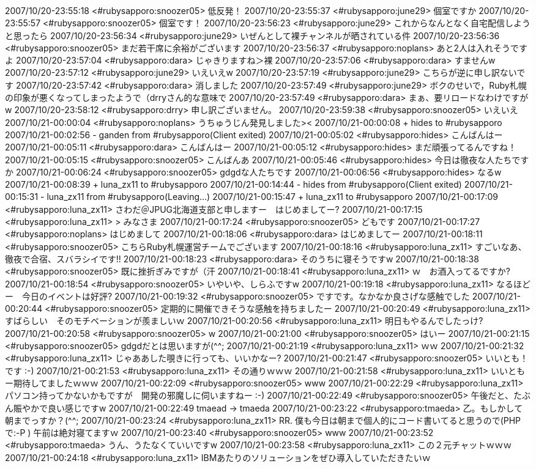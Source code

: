 2007/10/20-23:55:18 <#rubysapporo:snoozer05> 低反発！
2007/10/20-23:55:37 <#rubysapporo:june29> 個室ですか
2007/10/20-23:55:57 <#rubysapporo:snoozer05> 個室です！
2007/10/20-23:56:23 <#rubysapporo:june29> これからなんとなく自宅配信しようと思ったら
2007/10/20-23:56:34 <#rubysapporo:june29> いぜんとして裸チャンネルが晒されている件
2007/10/20-23:56:36 <#rubysapporo:snoozer05> まだ若干席に余裕がございます
2007/10/20-23:56:37 <#rubysapporo:noplans> あと2人は入れそうですよ
2007/10/20-23:57:04 <#rubysapporo:dara> じゃきりますね＞裸
2007/10/20-23:57:06 <#rubysapporo:dara> すませんw
2007/10/20-23:57:12 <#rubysapporo:june29> いえいえw
2007/10/20-23:57:19 <#rubysapporo:june29> こちらが逆に申し訳ないです
2007/10/20-23:57:42 <#rubysapporo:dara> 消しました
2007/10/20-23:57:49 <#rubysapporo:june29> ボクのせいで，Ruby札幌の印象が悪くなってしまったようで（drryさん的な意味で
2007/10/20-23:57:49 <#rubysapporo:dara> まぁ、要リロードなわけですがw
2007/10/20-23:58:12 <#rubysapporo:drry> 申し訳ございません。
2007/10/20-23:59:38 <#rubysapporo:snoozer05> いえいえ
2007/10/21-00:00:04 <#rubysapporo:noplans> うちゅうじん発見しました><
2007/10/21-00:00:08 + hides to #rubysapporo
2007/10/21-00:02:56 - ganden from #rubysapporo(Client exited)
2007/10/21-00:05:02 <#rubysapporo:hides> こんばんはー
2007/10/21-00:05:11 <#rubysapporo:dara> こんばんはー
2007/10/21-00:05:12 <#rubysapporo:hides> まだ頑張ってるんですね！
2007/10/21-00:05:15 <#rubysapporo:snoozer05> こんばんあ
2007/10/21-00:05:46 <#rubysapporo:hides> 今日は徹夜な人たちですか
2007/10/21-00:06:24 <#rubysapporo:snoozer05> gdgdな人たちです
2007/10/21-00:06:56 <#rubysapporo:hides> なるw
2007/10/21-00:08:39 + luna_zx11 to #rubysapporo
2007/10/21-00:14:44 - hides from #rubysapporo(Client exited)
2007/10/21-00:15:31 - luna_zx11 from #rubysapporo(Leaving...)
2007/10/21-00:15:47 + luna_zx11 to #rubysapporo
2007/10/21-00:17:09 <#rubysapporo:luna_zx11> さわだ＠JPUG北海道支部と申しますー　はじめましてー?
2007/10/21-00:17:15 <#rubysapporo:luna_zx11> > みなさま
2007/10/21-00:17:24 <#rubysapporo:snoozer05> どもです
2007/10/21-00:17:27 <#rubysapporo:noplans> はじめまして
2007/10/21-00:18:06 <#rubysapporo:dara> はじめましてー
2007/10/21-00:18:11 <#rubysapporo:snoozer05> こちらRuby札幌運営チームでございます
2007/10/21-00:18:16 <#rubysapporo:luna_zx11> すごいなあ、徹夜で合宿、スバラシイです!!
2007/10/21-00:18:23 <#rubysapporo:dara> そのうちに寝そうですw
2007/10/21-00:18:38 <#rubysapporo:snoozer05> 既に挫折ぎみですが（汗
2007/10/21-00:18:41 <#rubysapporo:luna_zx11> ｗ　お酒入ってるですか? 
2007/10/21-00:18:54 <#rubysapporo:snoozer05> いやいや、しらふですw
2007/10/21-00:19:18 <#rubysapporo:luna_zx11> なるほどー　今日のイベントは好評?
2007/10/21-00:19:32 <#rubysapporo:snoozer05> ですです。なかなか良さげな感触でした
2007/10/21-00:20:44 <#rubysapporo:snoozer05> 定期的に開催できそうな感触を持ちましたー
2007/10/21-00:20:49 <#rubysapporo:luna_zx11> すばらしい　そのモチベーションが羨ましいｗ
2007/10/21-00:20:56 <#rubysapporo:luna_zx11> 明日もやるんでしたっけ?
2007/10/21-00:20:58 <#rubysapporo:snoozer05> w
2007/10/21-00:21:00 <#rubysapporo:snoozer05> はいー
2007/10/21-00:21:15 <#rubysapporo:snoozer05> gdgdだとは思いますが(^^;
2007/10/21-00:21:19 <#rubysapporo:luna_zx11> ｗｗ
2007/10/21-00:21:32 <#rubysapporo:luna_zx11> じゃああした覗きに行っても、いいかなー?
2007/10/21-00:21:47 <#rubysapporo:snoozer05> いいとも！です :-)
2007/10/21-00:21:53 <#rubysapporo:luna_zx11> その通りｗｗｗ
2007/10/21-00:21:58 <#rubysapporo:luna_zx11> いいともー期待してましたｗｗｗ
2007/10/21-00:22:09 <#rubysapporo:snoozer05> www
2007/10/21-00:22:29 <#rubysapporo:luna_zx11> パソコン持ってかないかもですが　開発の邪魔しに伺いますねー :-)
2007/10/21-00:22:49 <#rubysapporo:snoozer05> 午後だと、たぶん賑やかで良い感じですw
2007/10/21-00:22:49 tmaead -> tmaeda
2007/10/21-00:23:22 <#rubysapporo:tmaeda> 乙。もしかして朝までっすか？(^^;
2007/10/21-00:23:24 <#rubysapporo:luna_zx11> RR. 僕も今日は朝まで個人的にコード書いてると思うので(PHPで:-P ) 午前は絶対寝てますｗ
2007/10/21-00:23:40 <#rubysapporo:snoozer05> www
2007/10/21-00:23:52 <#rubysapporo:tmaeda> うん、うたなくていいですw
2007/10/21-00:23:58 <#rubysapporo:luna_zx11> この２元チャットｗｗｗ
2007/10/21-00:24:18 <#rubysapporo:luna_zx11> IBMあたりのソリューションをぜひ導入していただきたいｗ